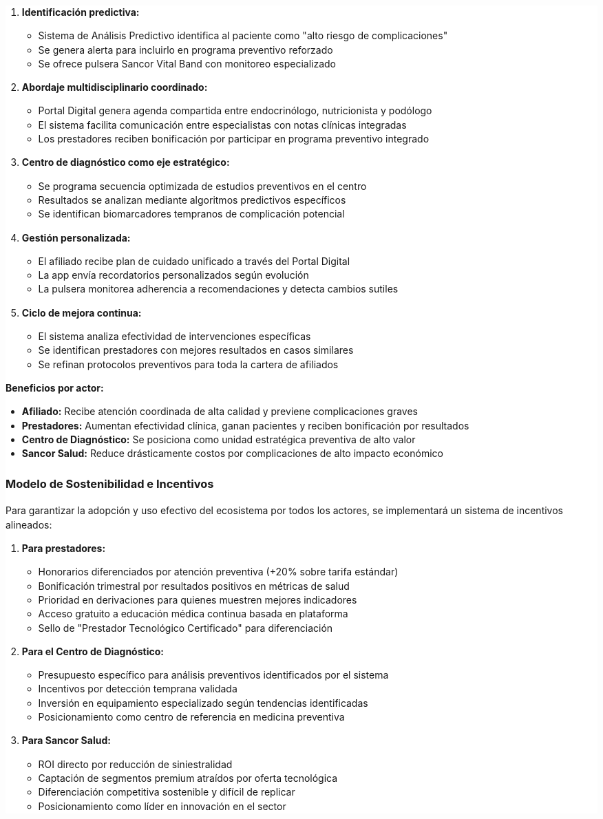 1. **Identificación predictiva:**
   - Sistema de Análisis Predictivo identifica al paciente como "alto riesgo de complicaciones"
   - Se genera alerta para incluirlo en programa preventivo reforzado
   - Se ofrece pulsera Sancor Vital Band con monitoreo especializado

2. **Abordaje multidisciplinario coordinado:**
   - Portal Digital genera agenda compartida entre endocrinólogo, nutricionista y podólogo
   - El sistema facilita comunicación entre especialistas con notas clínicas integradas
   - Los prestadores reciben bonificación por participar en programa preventivo integrado

3. **Centro de diagnóstico como eje estratégico:**
   - Se programa secuencia optimizada de estudios preventivos en el centro
   - Resultados se analizan mediante algoritmos predictivos específicos
   - Se identifican biomarcadores tempranos de complicación potencial

4. **Gestión personalizada:**
   - El afiliado recibe plan de cuidado unificado a través del Portal Digital
   - La app envía recordatorios personalizados según evolución
   - La pulsera monitorea adherencia a recomendaciones y detecta cambios sutiles

5. **Ciclo de mejora continua:**
   - El sistema analiza efectividad de intervenciones específicas
   - Se identifican prestadores con mejores resultados en casos similares
   - Se refinan protocolos preventivos para toda la cartera de afiliados

**Beneficios por actor:**
- **Afiliado:** Recibe atención coordinada de alta calidad y previene complicaciones graves
- **Prestadores:** Aumentan efectividad clínica, ganan pacientes y reciben bonificación por resultados
- **Centro de Diagnóstico:** Se posiciona como unidad estratégica preventiva de alto valor
- **Sancor Salud:** Reduce drásticamente costos por complicaciones de alto impacto económico

### Modelo de Sostenibilidad e Incentivos

Para garantizar la adopción y uso efectivo del ecosistema por todos los actores, se implementará un sistema de incentivos alineados:

1. **Para prestadores:**
   - Honorarios diferenciados por atención preventiva (+20% sobre tarifa estándar)
   - Bonificación trimestral por resultados positivos en métricas de salud
   - Prioridad en derivaciones para quienes muestren mejores indicadores
   - Acceso gratuito a educación médica continua basada en plataforma
   - Sello de "Prestador Tecnológico Certificado" para diferenciación

2. **Para el Centro de Diagnóstico:**
   - Presupuesto específico para análisis preventivos identificados por el sistema
   - Incentivos por detección temprana validada
   - Inversión en equipamiento especializado según tendencias identificadas
   - Posicionamiento como centro de referencia en medicina preventiva

3. **Para Sancor Salud:**
   - ROI directo por reducción de siniestralidad
   - Captación de segmentos premium atraídos por oferta tecnológica
   - Diferenciación competitiva sostenible y difícil de replicar
   - Posicionamiento como líder en innovación en el sector
